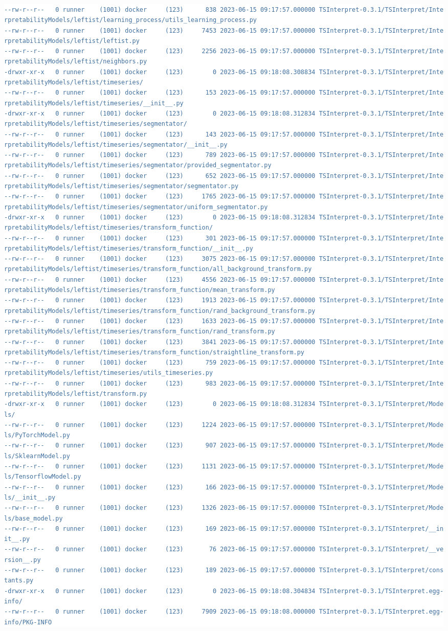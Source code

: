 ```diff
--rw-r--r--   0 runner    (1001) docker     (123)      838 2023-06-15 09:17:57.000000 TSInterpret-0.3.1/TSInterpret/InterpretabilityModels/leftist/learning_process/utils_learning_process.py
--rw-r--r--   0 runner    (1001) docker     (123)     7453 2023-06-15 09:17:57.000000 TSInterpret-0.3.1/TSInterpret/InterpretabilityModels/leftist/leftist.py
--rw-r--r--   0 runner    (1001) docker     (123)     2256 2023-06-15 09:17:57.000000 TSInterpret-0.3.1/TSInterpret/InterpretabilityModels/leftist/neighbors.py
-drwxr-xr-x   0 runner    (1001) docker     (123)        0 2023-06-15 09:18:08.308834 TSInterpret-0.3.1/TSInterpret/InterpretabilityModels/leftist/timeseries/
--rw-r--r--   0 runner    (1001) docker     (123)      153 2023-06-15 09:17:57.000000 TSInterpret-0.3.1/TSInterpret/InterpretabilityModels/leftist/timeseries/__init__.py
-drwxr-xr-x   0 runner    (1001) docker     (123)        0 2023-06-15 09:18:08.312834 TSInterpret-0.3.1/TSInterpret/InterpretabilityModels/leftist/timeseries/segmentator/
--rw-r--r--   0 runner    (1001) docker     (123)      143 2023-06-15 09:17:57.000000 TSInterpret-0.3.1/TSInterpret/InterpretabilityModels/leftist/timeseries/segmentator/__init__.py
--rw-r--r--   0 runner    (1001) docker     (123)      789 2023-06-15 09:17:57.000000 TSInterpret-0.3.1/TSInterpret/InterpretabilityModels/leftist/timeseries/segmentator/provided_segmentator.py
--rw-r--r--   0 runner    (1001) docker     (123)      652 2023-06-15 09:17:57.000000 TSInterpret-0.3.1/TSInterpret/InterpretabilityModels/leftist/timeseries/segmentator/segmentator.py
--rw-r--r--   0 runner    (1001) docker     (123)     1765 2023-06-15 09:17:57.000000 TSInterpret-0.3.1/TSInterpret/InterpretabilityModels/leftist/timeseries/segmentator/uniform_segmentator.py
-drwxr-xr-x   0 runner    (1001) docker     (123)        0 2023-06-15 09:18:08.312834 TSInterpret-0.3.1/TSInterpret/InterpretabilityModels/leftist/timeseries/transform_function/
--rw-r--r--   0 runner    (1001) docker     (123)      301 2023-06-15 09:17:57.000000 TSInterpret-0.3.1/TSInterpret/InterpretabilityModels/leftist/timeseries/transform_function/__init__.py
--rw-r--r--   0 runner    (1001) docker     (123)     3075 2023-06-15 09:17:57.000000 TSInterpret-0.3.1/TSInterpret/InterpretabilityModels/leftist/timeseries/transform_function/all_background_transform.py
--rw-r--r--   0 runner    (1001) docker     (123)     4556 2023-06-15 09:17:57.000000 TSInterpret-0.3.1/TSInterpret/InterpretabilityModels/leftist/timeseries/transform_function/mean_transform.py
--rw-r--r--   0 runner    (1001) docker     (123)     1913 2023-06-15 09:17:57.000000 TSInterpret-0.3.1/TSInterpret/InterpretabilityModels/leftist/timeseries/transform_function/rand_background_transform.py
--rw-r--r--   0 runner    (1001) docker     (123)     1633 2023-06-15 09:17:57.000000 TSInterpret-0.3.1/TSInterpret/InterpretabilityModels/leftist/timeseries/transform_function/rand_transform.py
--rw-r--r--   0 runner    (1001) docker     (123)     3841 2023-06-15 09:17:57.000000 TSInterpret-0.3.1/TSInterpret/InterpretabilityModels/leftist/timeseries/transform_function/straightline_transform.py
--rw-r--r--   0 runner    (1001) docker     (123)      759 2023-06-15 09:17:57.000000 TSInterpret-0.3.1/TSInterpret/InterpretabilityModels/leftist/timeseries/utils_timeseries.py
--rw-r--r--   0 runner    (1001) docker     (123)      983 2023-06-15 09:17:57.000000 TSInterpret-0.3.1/TSInterpret/InterpretabilityModels/leftist/transform.py
-drwxr-xr-x   0 runner    (1001) docker     (123)        0 2023-06-15 09:18:08.312834 TSInterpret-0.3.1/TSInterpret/Models/
--rw-r--r--   0 runner    (1001) docker     (123)     1224 2023-06-15 09:17:57.000000 TSInterpret-0.3.1/TSInterpret/Models/PyTorchModel.py
--rw-r--r--   0 runner    (1001) docker     (123)      907 2023-06-15 09:17:57.000000 TSInterpret-0.3.1/TSInterpret/Models/SklearnModel.py
--rw-r--r--   0 runner    (1001) docker     (123)     1131 2023-06-15 09:17:57.000000 TSInterpret-0.3.1/TSInterpret/Models/TensorflowModel.py
--rw-r--r--   0 runner    (1001) docker     (123)      166 2023-06-15 09:17:57.000000 TSInterpret-0.3.1/TSInterpret/Models/__init__.py
--rw-r--r--   0 runner    (1001) docker     (123)     1326 2023-06-15 09:17:57.000000 TSInterpret-0.3.1/TSInterpret/Models/base_model.py
--rw-r--r--   0 runner    (1001) docker     (123)      169 2023-06-15 09:17:57.000000 TSInterpret-0.3.1/TSInterpret/__init__.py
--rw-r--r--   0 runner    (1001) docker     (123)       76 2023-06-15 09:17:57.000000 TSInterpret-0.3.1/TSInterpret/__version__.py
--rw-r--r--   0 runner    (1001) docker     (123)      189 2023-06-15 09:17:57.000000 TSInterpret-0.3.1/TSInterpret/constants.py
-drwxr-xr-x   0 runner    (1001) docker     (123)        0 2023-06-15 09:18:08.304834 TSInterpret-0.3.1/TSInterpret.egg-info/
--rw-r--r--   0 runner    (1001) docker     (123)     7909 2023-06-15 09:18:08.000000 TSInterpret-0.3.1/TSInterpret.egg-info/PKG-INFO
```